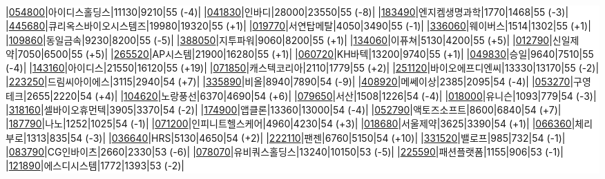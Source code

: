 |[054800](https://finance.daum.net/quotes/A054800)|아이디스홀딩스|11130|9210|55 (-4)|
|[041830](https://finance.daum.net/quotes/A041830)|인바디|28000|23550|55 (-8)|
|[183490](https://finance.daum.net/quotes/A183490)|엔지켐생명과학|1770|1468|55 (-3)|
|[445680](https://finance.daum.net/quotes/A445680)|큐리옥스바이오시스템즈|19980|19320|55 (+1)|
|[019770](https://finance.daum.net/quotes/A019770)|서연탑메탈|4050|3490|55 (-1)|
|[336060](https://finance.daum.net/quotes/A336060)|웨이버스|1514|1302|55 (+1)|
|[109860](https://finance.daum.net/quotes/A109860)|동일금속|9230|8200|55 (-5)|
|[388050](https://finance.daum.net/quotes/A388050)|지투파워|9060|8200|55 (+1)|
|[134060](https://finance.daum.net/quotes/A134060)|이퓨쳐|5130|4200|55 (+5)|
|[012790](https://finance.daum.net/quotes/A012790)|신일제약|7050|6500|55 (+5)|
|[265520](https://finance.daum.net/quotes/A265520)|AP시스템|21900|16280|55 (+1)|
|[060720](https://finance.daum.net/quotes/A060720)|KH바텍|13200|9740|55 (+1)|
|[049830](https://finance.daum.net/quotes/A049830)|승일|9640|7510|55 (-4)|
|[143160](https://finance.daum.net/quotes/A143160)|아이디스|21550|16120|55 (+19)|
|[071850](https://finance.daum.net/quotes/A071850)|캐스텍코리아|2110|1779|55 (+2)|
|[251120](https://finance.daum.net/quotes/A251120)|바이오에프디엔씨|13330|13170|55 (-2)|
|[223250](https://finance.daum.net/quotes/A223250)|드림씨아이에스|3115|2940|54 (+7)|
|[335890](https://finance.daum.net/quotes/A335890)|비올|8940|7890|54 (-9)|
|[408920](https://finance.daum.net/quotes/A408920)|메쎄이상|2385|2095|54 (-4)|
|[053270](https://finance.daum.net/quotes/A053270)|구영테크|2655|2220|54 (+4)|
|[104620](https://finance.daum.net/quotes/A104620)|노랑풍선|6370|4690|54 (+6)|
|[079650](https://finance.daum.net/quotes/A079650)|서산|1508|1226|54 (-4)|
|[018000](https://finance.daum.net/quotes/A018000)|유니슨|1093|779|54 (-3)|
|[318160](https://finance.daum.net/quotes/A318160)|셀바이오휴먼텍|3905|3370|54 (-2)|
|[174900](https://finance.daum.net/quotes/A174900)|앱클론|13360|13000|54 (-4)|
|[052790](https://finance.daum.net/quotes/A052790)|액토즈소프트|8600|6840|54 (+7)|
|[187790](https://finance.daum.net/quotes/A187790)|나노|1252|1025|54 (-1)|
|[071200](https://finance.daum.net/quotes/A071200)|인피니트헬스케어|4960|4230|54 (+3)|
|[018680](https://finance.daum.net/quotes/A018680)|서울제약|3625|3390|54 (+1)|
|[066360](https://finance.daum.net/quotes/A066360)|체리부로|1313|835|54 (-3)|
|[036640](https://finance.daum.net/quotes/A036640)|HRS|5130|4650|54 (+2)|
|[222110](https://finance.daum.net/quotes/A222110)|팬젠|6760|5150|54 (+10)|
|[331520](https://finance.daum.net/quotes/A331520)|밸로프|985|732|54 (-1)|
|[083790](https://finance.daum.net/quotes/A083790)|CG인바이츠|2660|2330|53 (-6)|
|[078070](https://finance.daum.net/quotes/A078070)|유비쿼스홀딩스|13240|10150|53 (-5)|
|[225590](https://finance.daum.net/quotes/A225590)|패션플랫폼|1155|906|53 (-1)|
|[121890](https://finance.daum.net/quotes/A121890)|에스디시스템|1772|1393|53 (-2)|
